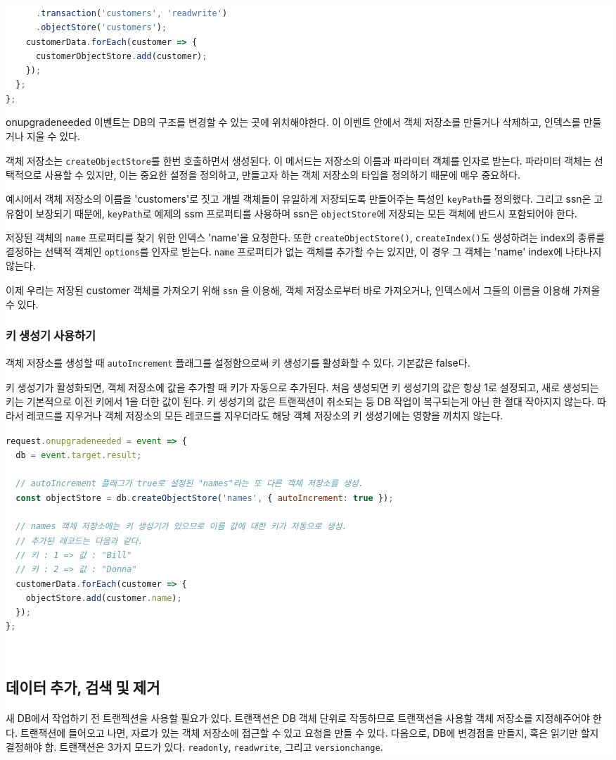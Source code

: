 ```js
      .transaction('customers', 'readwrite')
      .objectStore('customers');
    customerData.forEach(customer => {
      customerObjectStore.add(customer);
    });
  };
};
```

onupgradeneeded 이벤트는 DB의 구조를 변경할 수 있는 곳에 위치해야한다. 이 이벤트 안에서 객체 저장소를 만들거나 삭제하고, 인덱스를 만들거나 지울 수 있다.

객체 저장소는 `createObjectStore`를 한번 호출하면서 생성된다. 이 메서드는 저장소의 이름과 파라미터 객체를 인자로 받는다. 파라미터 객체는 선택적으로 사용할 수 있지만, 이는 중요한 설정을 정의하고, 만들고자 하는 객체 저장소의 타입을 정의하기 때문에 매우 중요하다.

예시에서 객체 저장소의 이름을 'customers'로 짓고 개별 객체들이 유일하게 저장되도록 만들어주는 특성인 `keyPath`를 정의했다. 그리고 ssn은 고유함이 보장되기 때문에, `keyPath`로 예제의 ssm 프로퍼티를 사용하며 ssn은 `objectStore`에 저장되는 모든 객체에 반드시 포함되어야 한다.

저장된 객체의 `name` 프로퍼티를 찾기 위한 인덱스 'name'을 요청한다. 또한 `createObjectStore()`, `createIndex()`도 생성하려는 index의 종류를 결정하는 선택적 객체인 `options`를 인자로 받는다. `name` 프로퍼티가 없는 객체를 추가할 수는 있지만, 이 경우 그 객체는 'name' index에 나타나지 않는다.

이제 우리는 저장된 customer 객체를 가져오기 위해 `ssn` 을 이용해, 객체 저장소로부터 바로 가져오거나, 인덱스에서 그들의 이름을 이용해 가져올 수 있다.

### 키 생성기 사용하기

객체 저장소를 생성할 때 `autoIncrement` 플래그를 설정함으로써 키 생성기를 활성화할 수 있다. 기본값은 false다.

키 생성기가 활성화되면, 객체 저장소에 값을 추가할 때 키가 자동으로 추가된다. 처음 생성되면 키 생성기의 값은 항상 1로 설정되고, 새로 생성되는 키는 기본적으로 이전 키에서 1을 더한 값이 된다. 키 생성기의 값은 트랜잭션이 취소되는 등 DB 작업이 복구되는게 아닌 한 절대 작아지지 않는다. 따라서 레코드를 지우거나 객체 저장소의 모든 레코드를 지우더라도 해당 객체 저장소의 키 생성기에는 영향을 끼치지 않는다.

```js
request.onupgradeneeded = event => {
  db = event.target.result;

  // autoIncrement 플래그가 true로 설정된 "names"라는 또 다른 객체 저장소를 생성.
  const objectStore = db.createObjectStore('names', { autoIncrement: true });

  // names 객체 저장소에는 키 생성기가 있으므로 이름 값에 대한 키가 자동으로 생성.
  // 추가된 레코드는 다음과 같다.
  // 키 : 1 => 값 : "Bill"
  // 키 : 2 => 값 : "Donna"
  customerData.forEach(customer => {
    objectStore.add(customer.name);
  });
};
```

<br/>

## 데이터 추가, 검색 및 제거

새 DB에서 작업하기 전 트랜젝션을 사용할 필요가 있다. 트랜잭션은 DB 객체 단위로 작동하므로 트랜잭션을 사용할 객체 저장소를 지정해주어야 한다. 트랜잭션에 들어오고 나면, 자료가 있는 객체 저장소에 접근할 수 있고 요청을 만들 수 있다. 다음으로, DB에 변경점을 만들지, 혹은 읽기만 할지 결정해야 함. 트랜잭션은 3가지 모드가 있다. `readonly`, `readwrite`, 그리고 `versionchange`.
